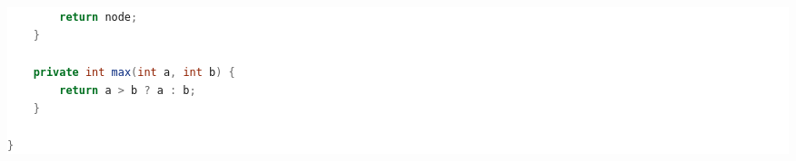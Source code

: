 ```java
		return node;
	}
	
	private int max(int a, int b) {
		return a > b ? a : b;
	}
 
}

```

 

 